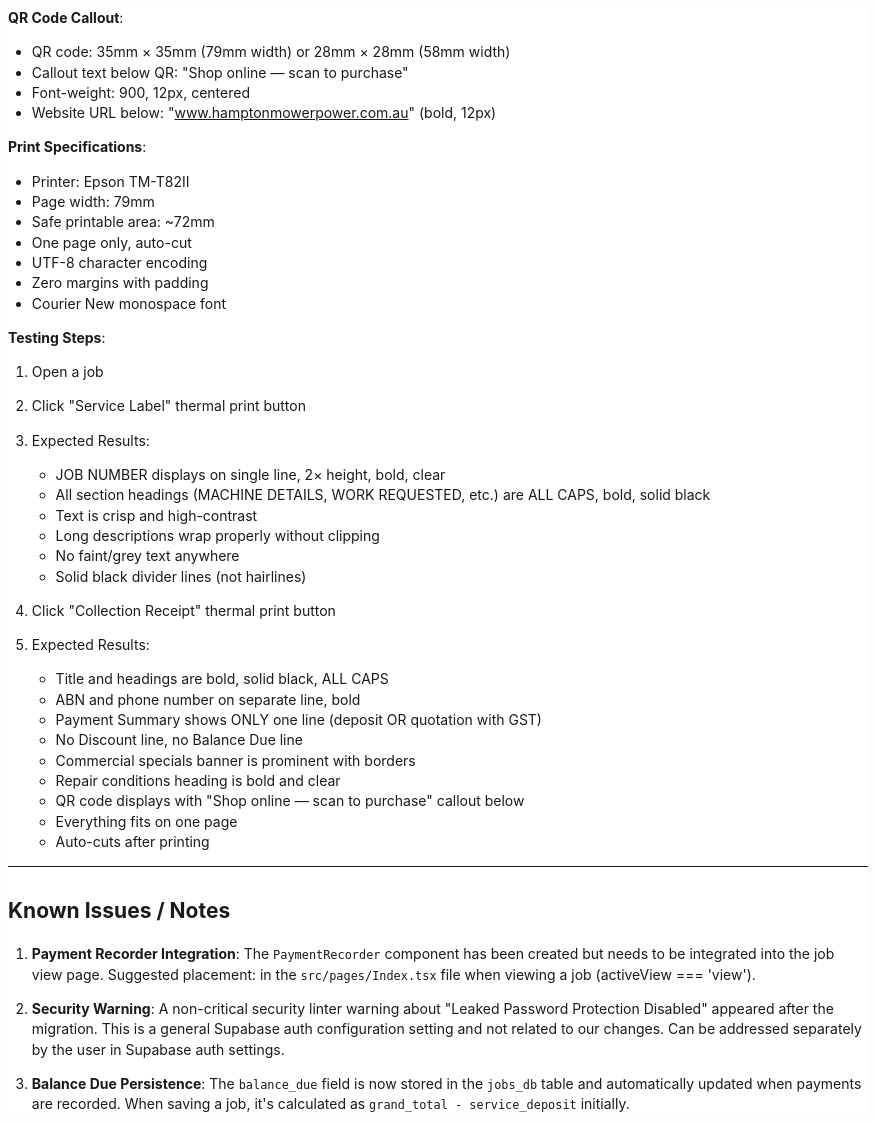 **QR Code Callout**:
- QR code: 35mm × 35mm (79mm width) or 28mm × 28mm (58mm width)
- Callout text below QR: "Shop online — scan to purchase"
- Font-weight: 900, 12px, centered
- Website URL below: "www.hamptonmowerpower.com.au" (bold, 12px)

**Print Specifications**:
- Printer: Epson TM-T82II
- Page width: 79mm
- Safe printable area: ~72mm
- One page only, auto-cut
- UTF-8 character encoding
- Zero margins with padding
- Courier New monospace font

**Testing Steps**:
1. Open a job
2. Click "Service Label" thermal print button
3. Expected Results:
   - JOB NUMBER displays on single line, 2× height, bold, clear
   - All section headings (MACHINE DETAILS, WORK REQUESTED, etc.) are ALL CAPS, bold, solid black
   - Text is crisp and high-contrast
   - Long descriptions wrap properly without clipping
   - No faint/grey text anywhere
   - Solid black divider lines (not hairlines)

4. Click "Collection Receipt" thermal print button
5. Expected Results:
   - Title and headings are bold, solid black, ALL CAPS
   - ABN and phone number on separate line, bold
   - Payment Summary shows ONLY one line (deposit OR quotation with GST)
   - No Discount line, no Balance Due line
   - Commercial specials banner is prominent with borders
   - Repair conditions heading is bold and clear
   - QR code displays with "Shop online — scan to purchase" callout below
   - Everything fits on one page
   - Auto-cuts after printing

---

## Known Issues / Notes

1. **Payment Recorder Integration**: The `PaymentRecorder` component has been created but needs to be integrated into the job view page. Suggested placement: in the `src/pages/Index.tsx` file when viewing a job (activeView === 'view').

2. **Security Warning**: A non-critical security linter warning about "Leaked Password Protection Disabled" appeared after the migration. This is a general Supabase auth configuration setting and not related to our changes. Can be addressed separately by the user in Supabase auth settings.

3. **Balance Due Persistence**: The `balance_due` field is now stored in the `jobs_db` table and automatically updated when payments are recorded. When saving a job, it's calculated as `grand_total - service_deposit` initially.

